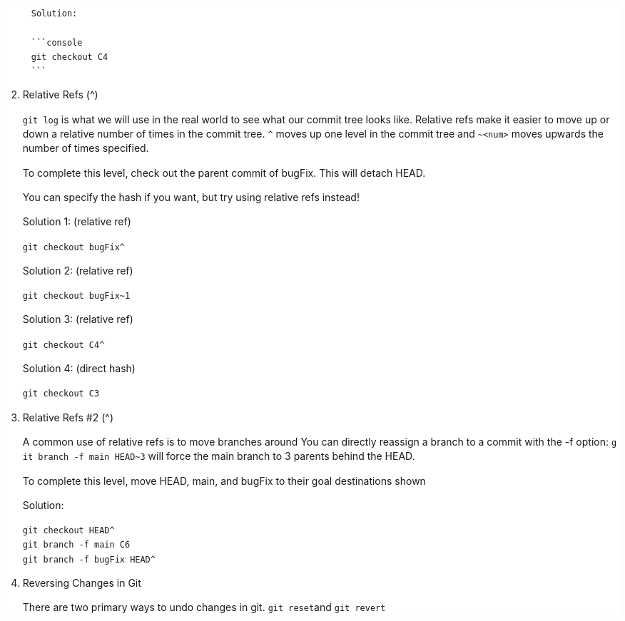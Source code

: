          Solution:
         
         ```console
         git checkout C4
         ```

   2. Relative Refs (^)

         ```git log``` is what we will use in the real world to see what our commit tree looks like. Relative refs make it easier to move up or down a relative number of times in the commit tree. ```^``` moves up one level in the commit tree and ```~<num>``` moves upwards the number of times specified.
         
         
         To complete this level, check out the parent commit of bugFix. This will detach HEAD.

         You can specify the hash if you want, but try using relative refs instead!
         
         Solution 1: (relative ref)
         
         ```console
         git checkout bugFix^
         ```
         
         Solution 2: (relative ref)
         
         ```console
         git checkout bugFix~1
         ```
         
         Solution 3: (relative ref)
         
         ```console
         git checkout C4^
         ```
         
         Solution 4: (direct hash)
         
         ```console
         git checkout C3
         ```
         

   3. Relative Refs #2 (^)

         A common use of relative refs is to move branches around You can directly reassign a branch to a commit with the -f option: ```git branch -f main HEAD~3``` will force the main branch to 3 parents behind the HEAD.
         
         To complete this level, move HEAD, main, and bugFix to their goal destinations shown
         
         Solution:
         
         ```console
         git checkout HEAD^
         git branch -f main C6
         git branch -f bugFix HEAD^
         ```
     
   4. Reversing Changes in Git
    
         There are two primary ways to undo changes in git. ```git reset```and ```git revert```
         